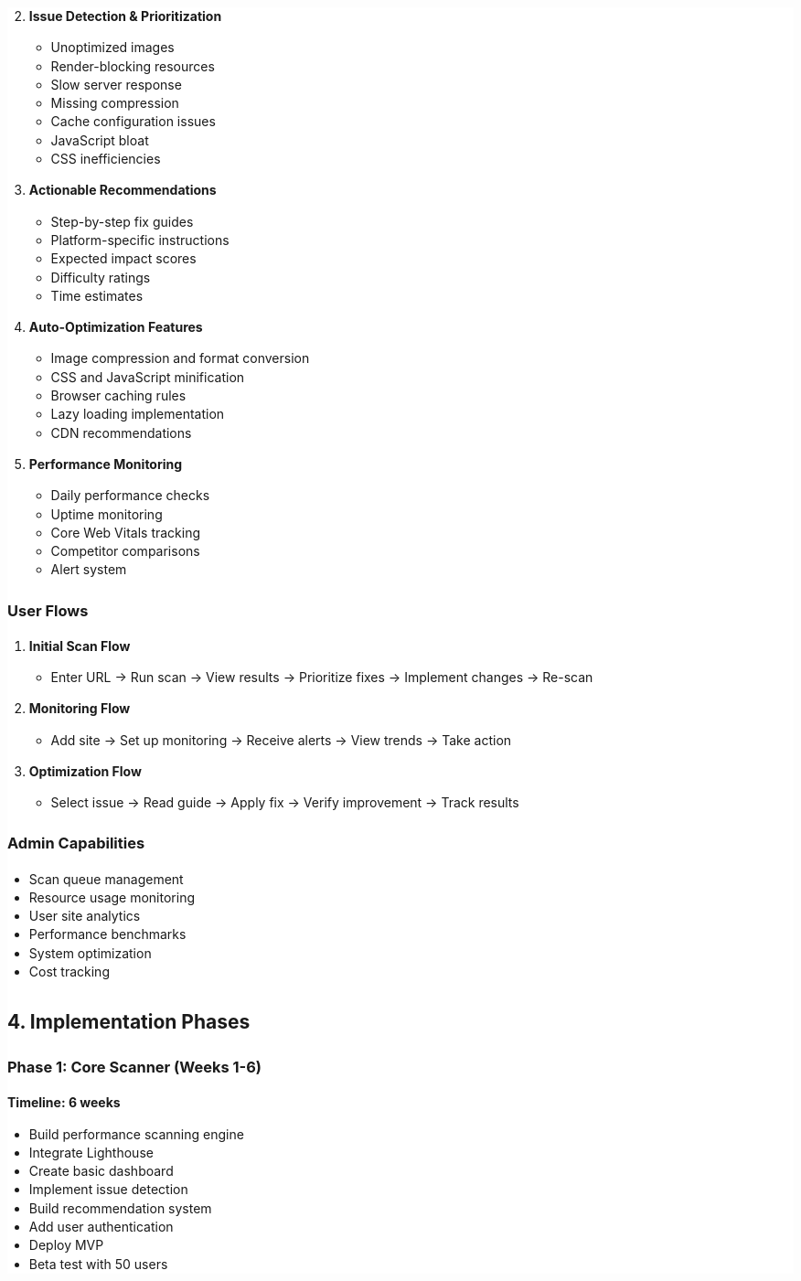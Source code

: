 2. **Issue Detection & Prioritization**
   - Unoptimized images
   - Render-blocking resources
   - Slow server response
   - Missing compression
   - Cache configuration issues
   - JavaScript bloat
   - CSS inefficiencies

3. **Actionable Recommendations**
   - Step-by-step fix guides
   - Platform-specific instructions
   - Expected impact scores
   - Difficulty ratings
   - Time estimates

4. **Auto-Optimization Features**
   - Image compression and format conversion
   - CSS and JavaScript minification
   - Browser caching rules
   - Lazy loading implementation
   - CDN recommendations

5. **Performance Monitoring**
   - Daily performance checks
   - Uptime monitoring
   - Core Web Vitals tracking
   - Competitor comparisons
   - Alert system

### User Flows
1. **Initial Scan Flow**
   - Enter URL → Run scan → View results → Prioritize fixes → Implement changes → Re-scan

2. **Monitoring Flow**
   - Add site → Set up monitoring → Receive alerts → View trends → Take action

3. **Optimization Flow**
   - Select issue → Read guide → Apply fix → Verify improvement → Track results

### Admin Capabilities
- Scan queue management
- Resource usage monitoring
- User site analytics
- Performance benchmarks
- System optimization
- Cost tracking

## 4. Implementation Phases

### Phase 1: Core Scanner (Weeks 1-6)
**Timeline: 6 weeks**
- Build performance scanning engine
- Integrate Lighthouse
- Create basic dashboard
- Implement issue detection
- Build recommendation system
- Add user authentication
- Deploy MVP
- Beta test with 50 users
